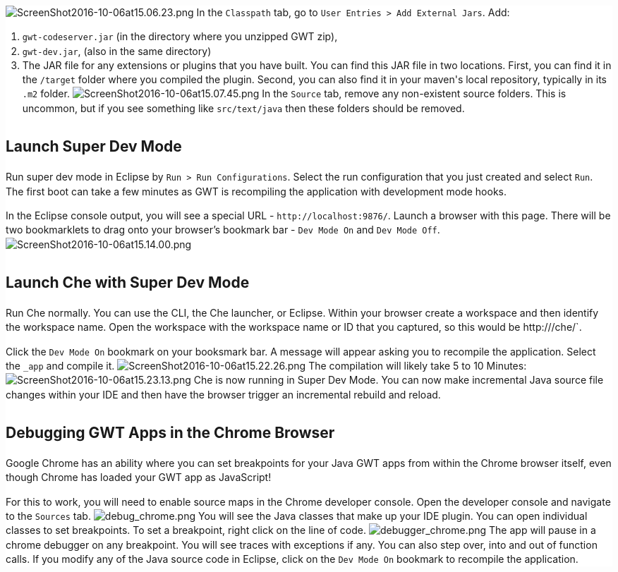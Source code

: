 ![ScreenShot2016-10-06at15.06.23.png](/docs/images/ScreenShot2016-10-06at15.06.23.png)
In the `Classpath` tab, go to `User Entries > Add External Jars`. Add:
1. `gwt-codeserver.jar` (in the directory where you unzipped GWT zip), 
2. `gwt-dev.jar`, (also in the same directory)
3. The JAR file for any extensions or plugins that you have built. You can find this JAR file in two locations. First, you can find it in the `/target` folder where you compiled the plugin. Second, you can also find it in your maven's local repository, typically in its `.m2` folder.
![ScreenShot2016-10-06at15.07.45.png](/docs/images/ScreenShot2016-10-06at15.07.45.png)
In the `Source` tab, remove any non-existent source folders. This is uncommon, but if you see something like `src/text/java` then these folders should be removed.



## Launch Super Dev Mode
Run super dev mode in Eclipse by `Run > Run Configurations`.  Select the run configuration that you just created and select `Run`. The first boot can take a few minutes as GWT is  recompiling the application with development mode hooks.

In the Eclipse console output, you will see a special URL - `http://localhost:9876/`. Launch a browser with this page. There will be two bookmarklets to drag onto your browser’s bookmark bar -  `Dev Mode On` and `Dev Mode Off`.
![ScreenShot2016-10-06at15.14.00.png](/docs/images/ScreenShot2016-10-06at15.14.00.png)
## Launch Che with Super Dev Mode
Run Che normally. You can use the CLI, the Che launcher, or Eclipse. Within your browser create a workspace and then identify the workspace name.  Open the workspace with the workspace name or ID that you captured, so this would be http://<che-url>/che/<ws-name>`.
 
Click the `Dev Mode On` bookmark on your booksmark bar. A message will appear asking you to recompile the application.  Select the `_app` and compile it. 
![ScreenShot2016-10-06at15.22.26.png](/docs/images/ScreenShot2016-10-06at15.22.26.png)
The compilation will likely take 5 to 10 Minutes:
![ScreenShot2016-10-06at15.23.13.png](/docs/images/ScreenShot2016-10-06at15.23.13.png)
Che is now running in Super Dev Mode. You can now make incremental Java source file changes within your IDE and then have the browser trigger an incremental rebuild and reload.



## Debugging GWT Apps in the Chrome Browser
Google Chrome has an ability where you can set breakpoints for your Java GWT apps from within the Chrome browser itself, even though Chrome has loaded your GWT app as JavaScript! 

For this to work, you will need to enable source maps in the Chrome developer console. Open the developer console and navigate to the `Sources` tab. 
![debug_chrome.png](/docs/images/debug_chrome.png)
You will see the Java classes that make up your IDE plugin. You can open individual classes to set breakpoints. To set a breakpoint, right click on the line of code.
![debugger_chrome.png](/docs/images/debugger_chrome.png)
The app will pause in a chrome debugger on any breakpoint. You will see traces with exceptions if any. You can also step over, into and out of function calls. If you modify any of the Java source code in Eclipse, click on the `Dev Mode On` bookmark to recompile the application.
